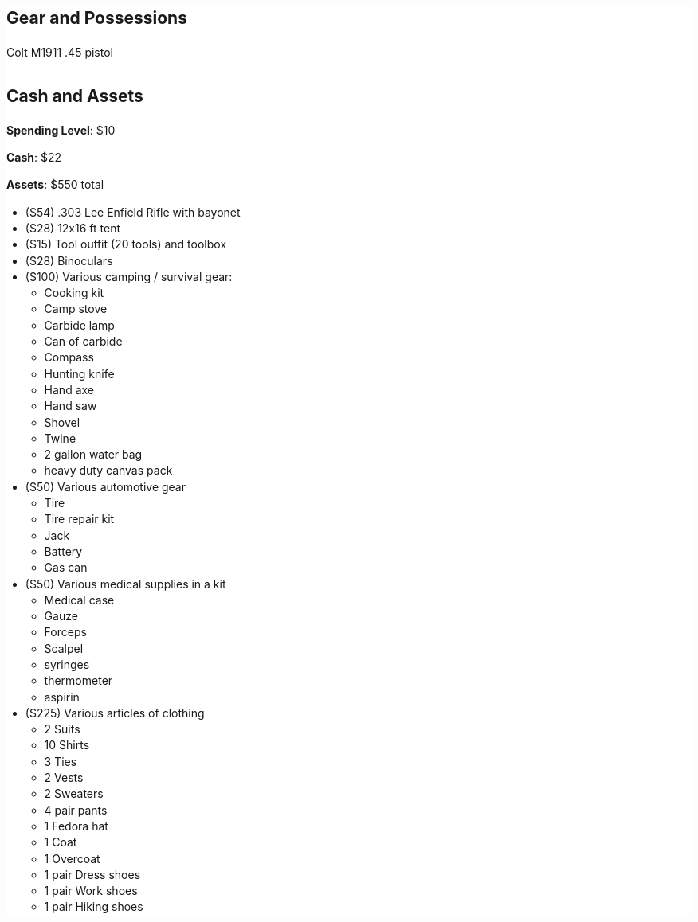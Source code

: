 ## Gear and Possessions

Colt M1911 .45 pistol

## Cash and Assets

**Spending Level**: $10

**Cash**: $22

**Assets**: $550 total

* ($54) .303 Lee Enfield Rifle with bayonet
* ($28) 12x16 ft tent
* ($15) Tool outfit (20 tools) and toolbox
* ($28) Binoculars
* ($100) Various camping / survival gear:
  * Cooking kit
  * Camp stove
  * Carbide lamp
  * Can of carbide
  * Compass
  * Hunting knife
  * Hand axe
  * Hand saw
  * Shovel
  * Twine
  * 2 gallon water bag
  * heavy duty canvas pack
* ($50) Various automotive gear
  * Tire
  * Tire repair kit
  * Jack
  * Battery
  * Gas can
* ($50) Various medical supplies in a kit
  * Medical case
  * Gauze
  * Forceps
  * Scalpel
  * syringes
  * thermometer
  * aspirin
* ($225) Various articles of clothing
  * 2 Suits
  * 10 Shirts
  * 3 Ties
  * 2 Vests
  * 2 Sweaters
  * 4 pair pants
  * 1 Fedora hat
  * 1 Coat
  * 1 Overcoat
  * 1 pair Dress shoes
  * 1 pair Work shoes
  * 1 pair Hiking shoes
